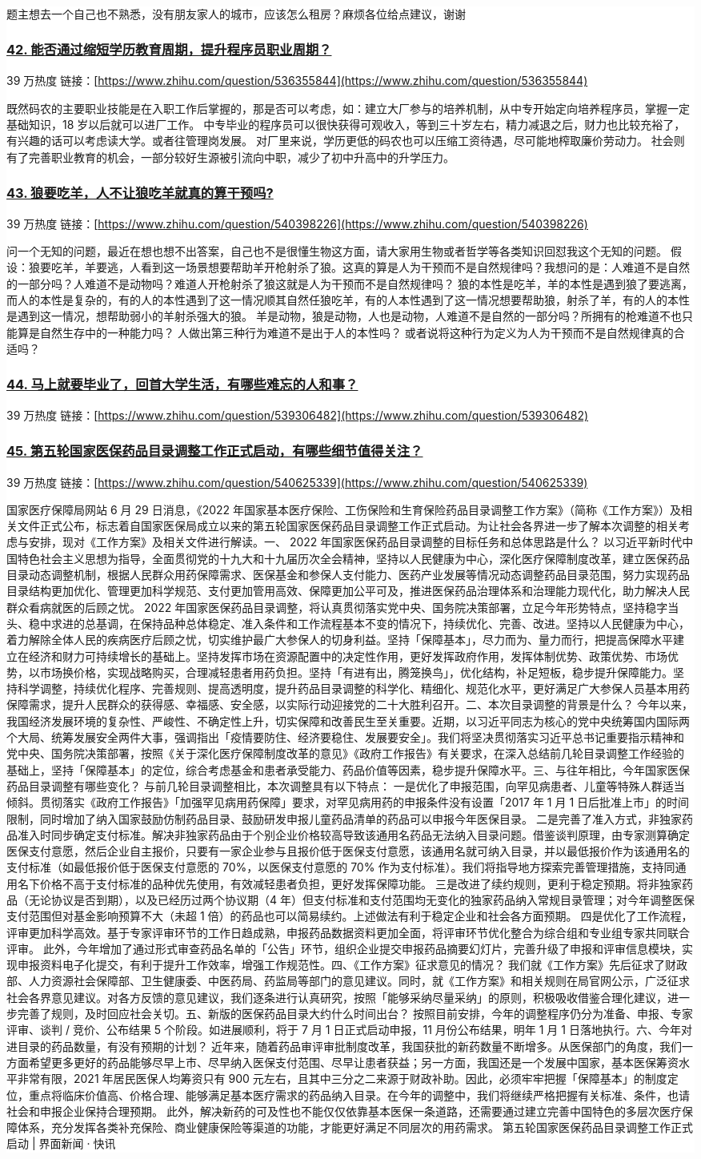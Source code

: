 题主想去一个自己也不熟悉，没有朋友家人的城市，应该怎么租房？麻烦各位给点建议，谢谢

### [42. 能否通过缩短学历教育周期，提升程序员职业周期？](https://www.zhihu.com/question/536355844)
39 万热度 链接：[https://www.zhihu.com/question/536355844](https://www.zhihu.com/question/536355844)

既然码农的主要职业技能是在入职工作后掌握的，那是否可以考虑，如：建立大厂参与的培养机制，从中专开始定向培养程序员，掌握一定基础知识，18 岁以后就可以进厂工作。 中专毕业的程序员可以很快获得可观收入，等到三十岁左右，精力减退之后，财力也比较充裕了，有兴趣的话可以考虑读大学。或者往管理岗发展。 对厂里来说，学历更低的码农也可以压缩工资待遇，尽可能地榨取廉价劳动力。 社会则有了完善职业教育的机会，一部分较好生源被引流向中职，减少了初中升高中的升学压力。

### [43. 狼要吃羊，人不让狼吃羊就真的算干预吗?](https://www.zhihu.com/question/540398226)
39 万热度 链接：[https://www.zhihu.com/question/540398226](https://www.zhihu.com/question/540398226)

问一个无知的问题，最近在想也想不出答案，自己也不是很懂生物这方面，请大家用生物或者哲学等各类知识回怼我这个无知的问题。 假设：狼要吃羊，羊要逃，人看到这一场景想要帮助羊开枪射杀了狼。这真的算是人为干预而不是自然规律吗？我想问的是：人难道不是自然的一部分吗？人难道不是动物吗？难道人开枪射杀了狼这就是人为干预而不是自然规律吗？ 狼的本性是吃羊，羊的本性是遇到狼了要逃离，而人的本性是复杂的，有的人的本性遇到了这一情况顺其自然任狼吃羊，有的人本性遇到了这一情况想要帮助狼，射杀了羊，有的人的本性是遇到这一情况，想帮助弱小的羊射杀强大的狼。 羊是动物，狼是动物，人也是动物，人难道不是自然的一部分吗？所拥有的枪难道不也只能算是自然生存中的一种能力吗？ 人做出第三种行为难道不是出于人的本性吗？ 或者说将这种行为定义为人为干预而不是自然规律真的合适吗？

### [44. 马上就要毕业了，回首大学生活，有哪些难忘的人和事？](https://www.zhihu.com/question/539306482)
39 万热度 链接：[https://www.zhihu.com/question/539306482](https://www.zhihu.com/question/539306482)



### [45. 第五轮国家医保药品目录调整工作正式启动，有哪些细节值得关注？](https://www.zhihu.com/question/540625339)
39 万热度 链接：[https://www.zhihu.com/question/540625339](https://www.zhihu.com/question/540625339)

国家医疗保障局网站 6 月 29 日消息，《2022 年国家基本医疗保险、工伤保险和生育保险药品目录调整工作方案》（简称《工作方案》）及相关文件正式公布，标志着自国家医保局成立以来的第五轮国家医保药品目录调整工作正式启动。为让社会各界进一步了解本次调整的相关考虑与安排，现对《工作方案》及相关文件进行解读。一、 2022 年国家医保药品目录调整的目标任务和总体思路是什么？ 以习近平新时代中国特色社会主义思想为指导，全面贯彻党的十九大和十九届历次全会精神，坚持以人民健康为中心，深化医疗保障制度改革，建立医保药品目录动态调整机制，根据人民群众用药保障需求、医保基金和参保人支付能力、医药产业发展等情况动态调整药品目录范围，努力实现药品目录结构更加优化、管理更加科学规范、支付更加管用高效、保障更加公平可及，推进医保药品治理体系和治理能力现代化，助力解决人民群众看病就医的后顾之忧。 2022 年国家医保药品目录调整，将认真贯彻落实党中央、国务院决策部署，立足今年形势特点，坚持稳字当头、稳中求进的总基调，在保持品种总体稳定、准入条件和工作流程基本不变的情况下，持续优化、完善、改进。坚持以人民健康为中心，着力解除全体人民的疾病医疗后顾之忧，切实维护最广大参保人的切身利益。坚持「保障基本」，尽力而为、量力而行，把提高保障水平建立在经济和财力可持续增长的基础上。坚持发挥市场在资源配置中的决定性作用，更好发挥政府作用，发挥体制优势、政策优势、市场优势，以市场换价格，实现战略购买，合理减轻患者用药负担。坚持「有进有出，腾笼换鸟」，优化结构，补足短板，稳步提升保障能力。坚持科学调整，持续优化程序、完善规则、提高透明度，提升药品目录调整的科学化、精细化、规范化水平，更好满足广大参保人员基本用药保障需求，提升人民群众的获得感、幸福感、安全感，以实际行动迎接党的二十大胜利召开。二、本次目录调整的背景是什么？ 今年以来，我国经济发展环境的复杂性、严峻性、不确定性上升，切实保障和改善民生至关重要。近期，以习近平同志为核心的党中央统筹国内国际两个大局、统筹发展安全两件大事，强调指出「疫情要防住、经济要稳住、发展要安全」。我们将坚决贯彻落实习近平总书记重要指示精神和党中央、国务院决策部署，按照《关于深化医疗保障制度改革的意见》《政府工作报告》有关要求，在深入总结前几轮目录调整工作经验的基础上，坚持「保障基本」的定位，综合考虑基金和患者承受能力、药品价值等因素，稳步提升保障水平。三、与往年相比，今年国家医保药品目录调整有哪些变化？ 与前几轮目录调整相比，本次调整具有以下特点： 一是优化了申报范围，向罕见病患者、儿童等特殊人群适当倾斜。贯彻落实《政府工作报告》「加强罕见病用药保障」要求，对罕见病用药的申报条件没有设置「2017 年 1 月 1 日后批准上市」的时间限制，同时增加了纳入国家鼓励仿制药品目录、鼓励研发申报儿童药品清单的药品可以申报今年医保目录。 二是完善了准入方式，非独家药品准入时同步确定支付标准。解决非独家药品由于个别企业价格较高导致该通用名药品无法纳入目录问题。借鉴谈判原理，由专家测算确定医保支付意愿，然后企业自主报价，只要有一家企业参与且报价低于医保支付意愿，该通用名就可纳入目录，并以最低报价作为该通用名的支付标准（如最低报价低于医保支付意愿的 70%，以医保支付意愿的 70% 作为支付标准）。我们将指导地方探索完善管理措施，支持同通用名下价格不高于支付标准的品种优先使用，有效减轻患者负担，更好发挥保障功能。 三是改进了续约规则，更利于稳定预期。将非独家药品（无论协议是否到期），以及已经历过两个协议期（4 年）但支付标准和支付范围均无变化的独家药品纳入常规目录管理；对今年调整医保支付范围但对基金影响预算不大（未超 1 倍）的药品也可以简易续约。上述做法有利于稳定企业和社会各方面预期。 四是优化了工作流程，评审更加科学高效。基于专家评审环节的工作日趋成熟，申报药品数据资料更加全面，将评审环节优化整合为综合组和专业组专家共同联合评审。 此外，今年增加了通过形式审查药品名单的「公告」环节，组织企业提交申报药品摘要幻灯片，完善升级了申报和评审信息模块，实现申报资料电子化提交，有利于提升工作效率，增强工作规范性。四、《工作方案》征求意见的情况？ 我们就《工作方案》先后征求了财政部、人力资源社会保障部、卫生健康委、中医药局、药监局等部门的意见建议。同时，就《工作方案》和相关规则在局官网公示，广泛征求社会各界意见建议。对各方反馈的意见建议，我们逐条进行认真研究，按照「能够采纳尽量采纳」的原则，积极吸收借鉴合理化建议，进一步完善了规则，及时回应社会关切。五、新版的医保药品目录大约什么时间出台？ 按照目前安排，今年的调整程序仍分为准备、申报、专家评审、谈判 / 竞价、公布结果 5 个阶段。如进展顺利，将于 7 月 1 日正式启动申报，11 月份公布结果，明年 1 月 1 日落地执行。六、今年对进目录的药品数量，有没有预期的计划？ 近年来，随着药品审评审批制度改革，我国获批的新药数量不断增多。从医保部门的角度，我们一方面希望更多更好的药品能够尽早上市、尽早纳入医保支付范围、尽早让患者获益；另一方面，我国还是一个发展中国家，基本医保筹资水平非常有限，2021 年居民医保人均筹资只有 900 元左右，且其中三分之二来源于财政补助。因此，必须牢牢把握「保障基本」的制度定位，重点将临床价值高、价格合理、能够满足基本医疗需求的药品纳入目录。在今年的调整中，我们将继续严格把握有关标准、条件，也请社会和申报企业保持合理预期。 此外，解决新药的可及性也不能仅仅依靠基本医保一条道路，还需要通过建立完善中国特色的多层次医疗保障体系，充分发挥各类补充保险、商业健康保险等渠道的功能，才能更好满足不同层次的用药需求。 第五轮国家医保药品目录调整工作正式启动 | 界面新闻 · 快讯
